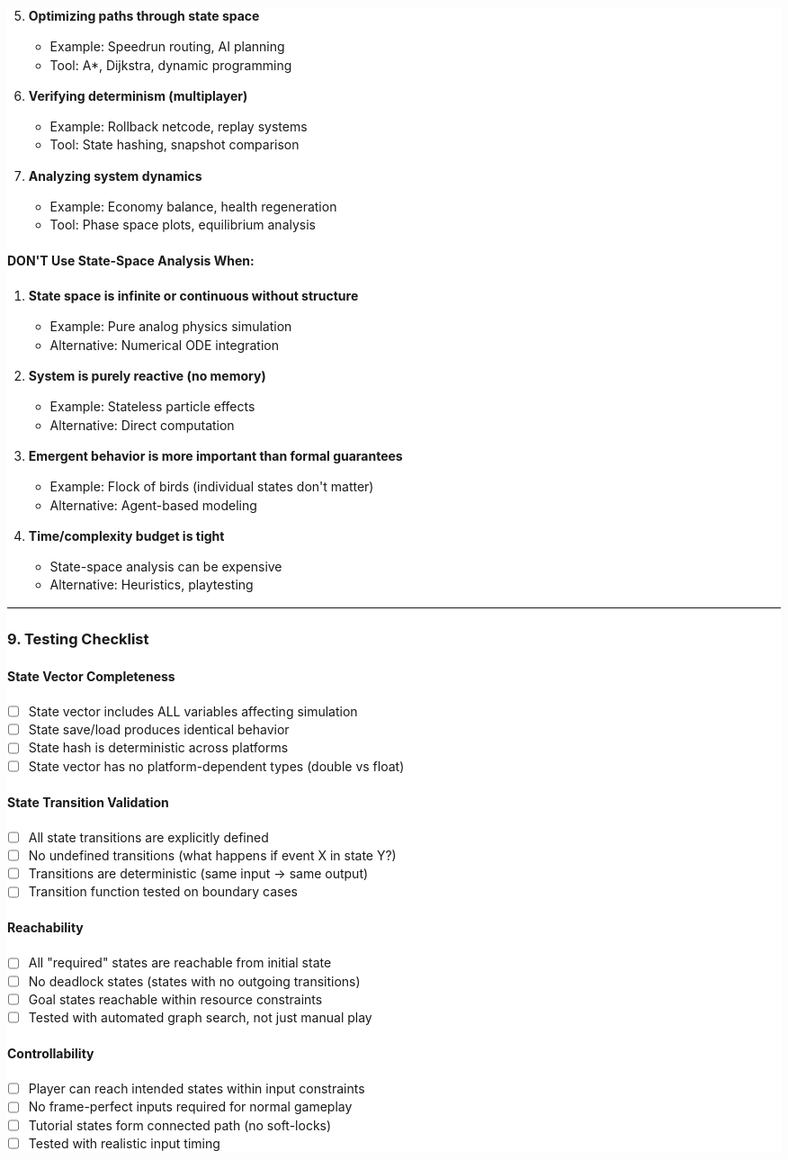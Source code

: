 5. **Optimizing paths through state space**
   - Example: Speedrun routing, AI planning
   - Tool: A*, Dijkstra, dynamic programming

6. **Verifying determinism (multiplayer)**
   - Example: Rollback netcode, replay systems
   - Tool: State hashing, snapshot comparison

7. **Analyzing system dynamics**
   - Example: Economy balance, health regeneration
   - Tool: Phase space plots, equilibrium analysis

#### DON'T Use State-Space Analysis When:

1. **State space is infinite or continuous without structure**
   - Example: Pure analog physics simulation
   - Alternative: Numerical ODE integration

2. **System is purely reactive (no memory)**
   - Example: Stateless particle effects
   - Alternative: Direct computation

3. **Emergent behavior is more important than formal guarantees**
   - Example: Flock of birds (individual states don't matter)
   - Alternative: Agent-based modeling

4. **Time/complexity budget is tight**
   - State-space analysis can be expensive
   - Alternative: Heuristics, playtesting

---

### 9. Testing Checklist

#### State Vector Completeness
- [ ] State vector includes ALL variables affecting simulation
- [ ] State save/load produces identical behavior
- [ ] State hash is deterministic across platforms
- [ ] State vector has no platform-dependent types (double vs float)

#### State Transition Validation
- [ ] All state transitions are explicitly defined
- [ ] No undefined transitions (what happens if event X in state Y?)
- [ ] Transitions are deterministic (same input → same output)
- [ ] Transition function tested on boundary cases

#### Reachability
- [ ] All "required" states are reachable from initial state
- [ ] No deadlock states (states with no outgoing transitions)
- [ ] Goal states reachable within resource constraints
- [ ] Tested with automated graph search, not just manual play

#### Controllability
- [ ] Player can reach intended states within input constraints
- [ ] No frame-perfect inputs required for normal gameplay
- [ ] Tutorial states form connected path (no soft-locks)
- [ ] Tested with realistic input timing
